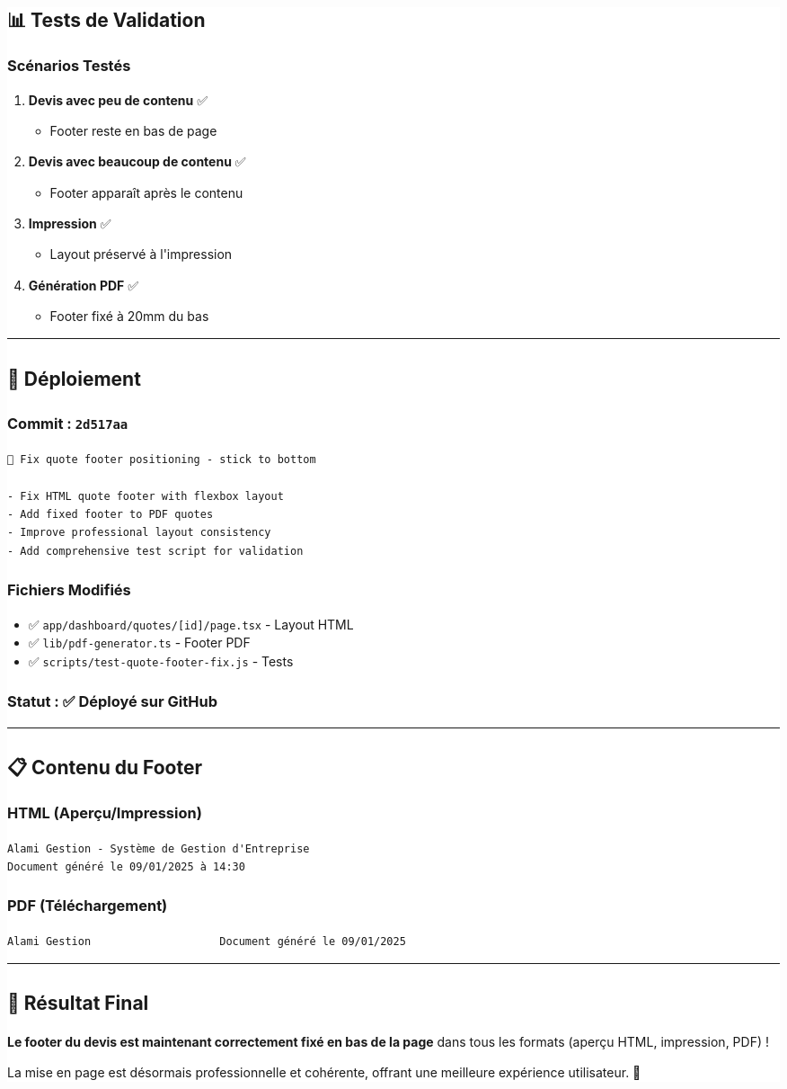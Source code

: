 
## 📊 **Tests de Validation**

### **Scénarios Testés**

1. **Devis avec peu de contenu** ✅
   - Footer reste en bas de page

2. **Devis avec beaucoup de contenu** ✅
   - Footer apparaît après le contenu

3. **Impression** ✅
   - Layout préservé à l'impression

4. **Génération PDF** ✅
   - Footer fixé à 20mm du bas

---

## 🚀 **Déploiement**

### **Commit** : `2d517aa`
```
🔧 Fix quote footer positioning - stick to bottom

- Fix HTML quote footer with flexbox layout
- Add fixed footer to PDF quotes  
- Improve professional layout consistency
- Add comprehensive test script for validation
```

### **Fichiers Modifiés**
- ✅ `app/dashboard/quotes/[id]/page.tsx` - Layout HTML
- ✅ `lib/pdf-generator.ts` - Footer PDF
- ✅ `scripts/test-quote-footer-fix.js` - Tests

### **Statut** : ✅ **Déployé sur GitHub**

---

## 📋 **Contenu du Footer**

### **HTML (Aperçu/Impression)**
```
Alami Gestion - Système de Gestion d'Entreprise
Document généré le 09/01/2025 à 14:30
```

### **PDF (Téléchargement)**
```
Alami Gestion                    Document généré le 09/01/2025
```

---

## 🎊 **Résultat Final**

**Le footer du devis est maintenant correctement fixé en bas de la page** dans tous les formats (aperçu HTML, impression, PDF) ! 

La mise en page est désormais professionnelle et cohérente, offrant une meilleure expérience utilisateur. 🚀
